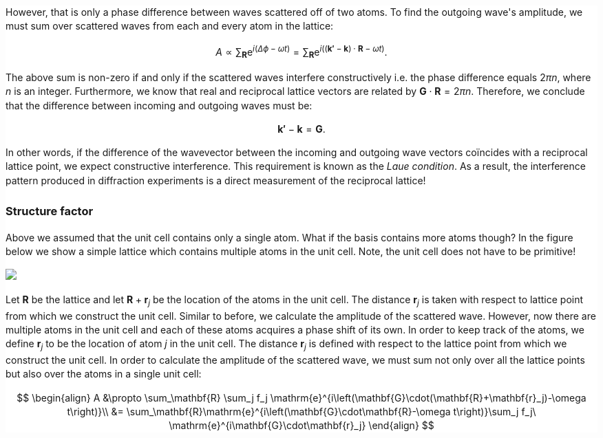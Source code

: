 However, that is only a phase difference between waves scattered off of two atoms.
To find the outgoing wave's amplitude, we must sum over scattered waves from each and every atom in the lattice:

$$
A\propto\sum_\mathbf{R}\mathrm{e}^{i\left(\Delta \phi-\omega t\right)} = \sum_\mathbf{R}\mathrm{e}^{i\left((\mathbf{k'}-\mathbf{k})\cdot\mathbf{R}-\omega t\right)}.
$$

The above sum is non-zero if and only if the scattered waves interfere constructively i.e. the phase difference equals $2\pi n$, where $n$ is an integer.
Furthermore, we know that real and reciprocal lattice vectors are related by $\mathbf{G} \cdot \mathbf{R} = 2 \pi n$.
Therefore, we conclude that the difference between incoming and outgoing waves must be:

$$
\mathbf{k'}-\mathbf{k}=\mathbf{G}.
$$

In other words, if the difference of the wavevector between the incoming and outgoing wave vectors coïncides with a reciprocal lattice point, we expect constructive interference.
This requirement is known as the _Laue condition_.
As a result, the interference pattern produced in diffraction experiments is a direct measurement of the reciprocal lattice!

### Structure factor
Above we assumed that the unit cell contains only a single atom.
What if the basis contains more atoms though?
In the figure below we show a simple lattice which contains multiple atoms in the unit cell.
Note, the unit cell does not have to be primitive!

![](figures/laue_mod.svg)

Let $\mathbf{R}$ be the lattice and let $\mathbf{R}+\mathbf{r}_j$ be the location of the atoms in the unit cell.
The distance $\mathbf{r}_j$ is taken with respect to lattice point from which we construct the unit cell.
Similar to before, we calculate the amplitude of the scattered wave.
However, now there are multiple atoms in the unit cell and each of these atoms acquires a phase shift of its own.
In order to keep track of the atoms, we define $\mathbf{r}_j$ to be the location of atom $j$ in the unit cell.
The distance $\mathbf{r}_j$ is defined with respect to the lattice point from which we construct the unit cell.
In order to calculate the amplitude of the scattered wave, we must sum not only over all the lattice points but also over the atoms in a single unit cell:

$$
\begin{align}
A &\propto \sum_\mathbf{R} \sum_j f_j \mathrm{e}^{i\left(\mathbf{G}\cdot(\mathbf{R}+\mathbf{r}_j)-\omega t\right)}\\
&= \sum_\mathbf{R}\mathrm{e}^{i\left(\mathbf{G}\cdot\mathbf{R}-\omega t\right)}\sum_j f_j\ \mathrm{e}^{i\mathbf{G}\cdot\mathbf{r}_j}
\end{align}
$$
